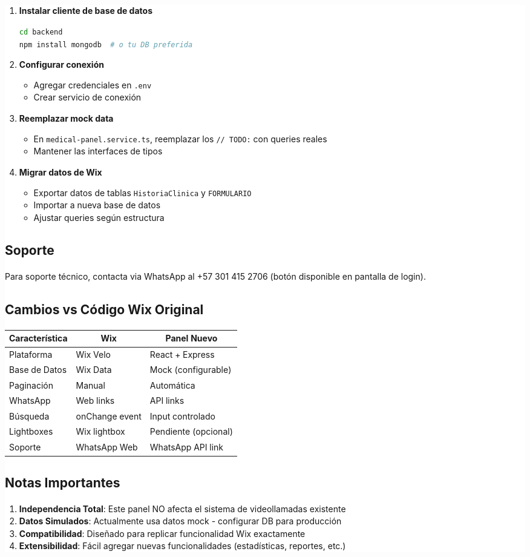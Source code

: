 1. **Instalar cliente de base de datos**
   ```bash
   cd backend
   npm install mongodb  # o tu DB preferida
   ```

2. **Configurar conexión**
   - Agregar credenciales en `.env`
   - Crear servicio de conexión

3. **Reemplazar mock data**
   - En `medical-panel.service.ts`, reemplazar los `// TODO:` con queries reales
   - Mantener las interfaces de tipos

4. **Migrar datos de Wix**
   - Exportar datos de tablas `HistoriaClinica` y `FORMULARIO`
   - Importar a nueva base de datos
   - Ajustar queries según estructura

## Soporte

Para soporte técnico, contacta via WhatsApp al +57 301 415 2706 (botón disponible en pantalla de login).

## Cambios vs Código Wix Original

| Característica | Wix | Panel Nuevo |
|---------------|-----|-------------|
| Plataforma | Wix Velo | React + Express |
| Base de Datos | Wix Data | Mock (configurable) |
| Paginación | Manual | Automática |
| WhatsApp | Web links | API links |
| Búsqueda | onChange event | Input controlado |
| Lightboxes | Wix lightbox | Pendiente (opcional) |
| Soporte | WhatsApp Web | WhatsApp API link |

## Notas Importantes

1. **Independencia Total**: Este panel NO afecta el sistema de videollamadas existente
2. **Datos Simulados**: Actualmente usa datos mock - configurar DB para producción
3. **Compatibilidad**: Diseñado para replicar funcionalidad Wix exactamente
4. **Extensibilidad**: Fácil agregar nuevas funcionalidades (estadísticas, reportes, etc.)
